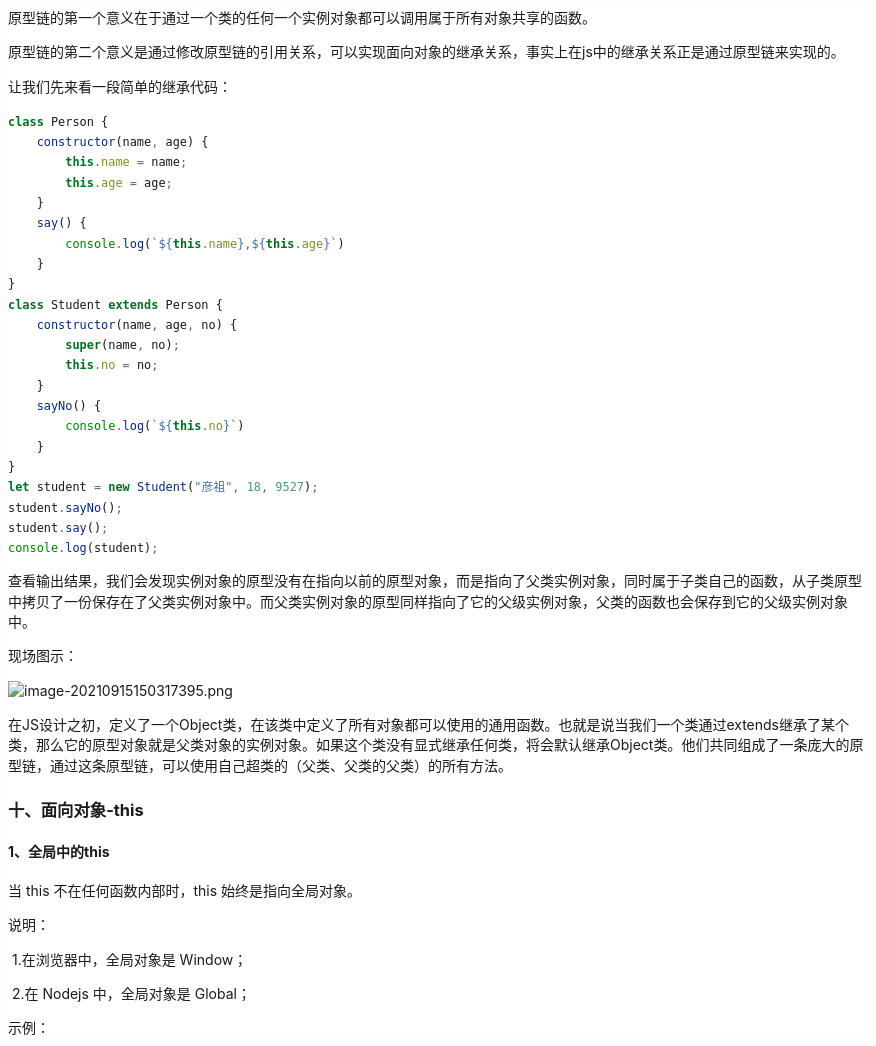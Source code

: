 原型链的第一个意义在于通过一个类的任何一个实例对象都可以调用属于所有对象共享的函数。

原型链的第二个意义是通过修改原型链的引用关系，可以实现面向对象的继承关系，事实上在js中的继承关系正是通过原型链来实现的。

让我们先来看一段简单的继承代码：

```javascript
class Person {
    constructor(name, age) {
        this.name = name;
        this.age = age;
    }
    say() {
        console.log(`${this.name},${this.age}`)
    }
}
class Student extends Person {
    constructor(name, age, no) {
        super(name, no);
        this.no = no;
    }
    sayNo() {
        console.log(`${this.no}`)
    }
}
let student = new Student("彦祖", 18, 9527);
student.sayNo();
student.say();
console.log(student);
```

查看输出结果，我们会发现实例对象的原型没有在指向以前的原型对象，而是指向了父类实例对象，同时属于子类自己的函数，从子类原型中拷贝了一份保存在了父类实例对象中。而父类实例对象的原型同样指向了它的父级实例对象，父类的函数也会保存到它的父级实例对象中。

现场图示：

![image-20210915150317395.png](https://cdn.nlark.com/yuque/0/2021/png/12430968/1631696607643-fdcc8106-5453-4c6b-9e5d-6d767aa029c0.png)

在JS设计之初，定义了一个Object类，在该类中定义了所有对象都可以使用的通用函数。也就是说当我们一个类通过extends继承了某个类，那么它的原型对象就是父类对象的实例对象。如果这个类没有显式继承任何类，将会默认继承Object类。他们共同组成了一条庞大的原型链，通过这条原型链，可以使用自己超类的（父类、父类的父类）的所有方法。



### 十、面向对象-this

#### 1、全局中的this

当 this 不在任何函数内部时，this 始终是指向全局对象。

说明：

​	1.在浏览器中，全局对象是 Window；

​	2.在 Nodejs 中，全局对象是 Global；

示例：
